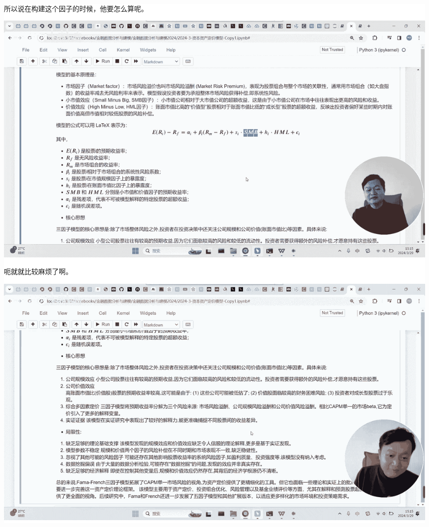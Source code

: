 所以说在构建这个因子的时候，他要怎么算呢。

![](img/f2f5d3bb00cf04ccc2f3451e6eec34c8_35.png)

呃就就比较麻烦了啊。

![](img/f2f5d3bb00cf04ccc2f3451e6eec34c8_37.png)
